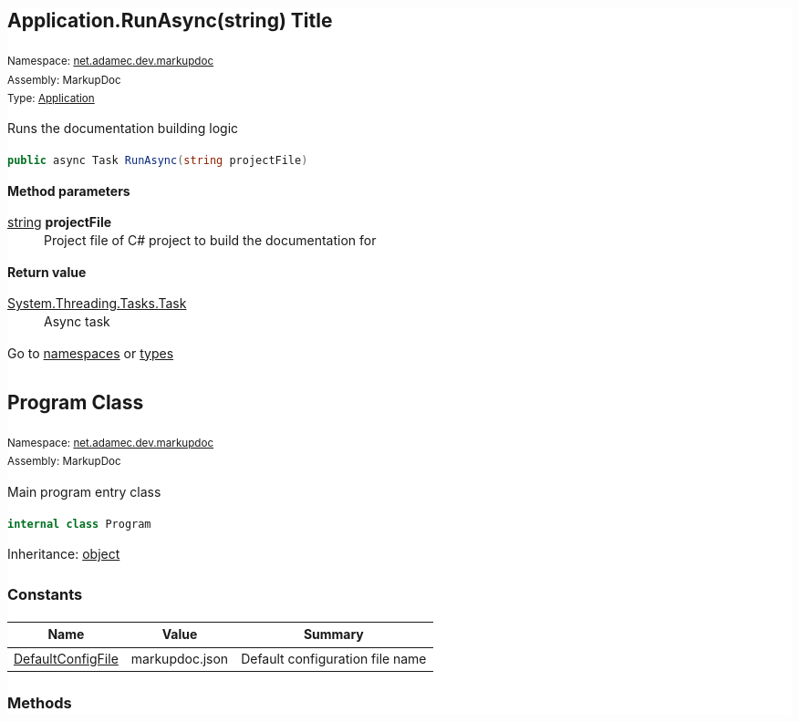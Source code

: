 
 


##  <a id="m-net.adamec.dev.markupdoc.application.runasync_system.string___1ym8d3g" />  Application.RunAsync(string) Title ##
<small>Namespace: [net.adamec.dev.markupdoc](#n-net.adamec.dev.markupdoc__1d9f9qh)           
Assembly: MarkupDoc           
Type: [Application](#t-net.adamec.dev.markupdoc.application__s1pcmn)</small>


Runs the documentation building logic



```csharp
public async Task RunAsync(string projectFile)
```

<strong>Method parameters</strong><dl><dt><a href="https://docs.microsoft.com/en-us/dotnet/api/system.string" target="_blank" >string</a> <strong>projectFile</strong></dt><dd>Project file of C# project to build the documentation for</dd></dl>
<strong>Return value</strong><dl><dt><a href="https://docs.microsoft.com/en-us/dotnet/api/system.threading.tasks.task" target="_blank" >System.Threading.Tasks.Task</a></dt><dd>Async task</dd></dl>


Go to [namespaces](MarkupDoc.md#namespace-list) or [types](MarkupDoc.md#type-list)


 


##  <a id="t-net.adamec.dev.markupdoc.program__cagybt" />  Program Class ##
<small>Namespace: [net.adamec.dev.markupdoc](#n-net.adamec.dev.markupdoc__1d9f9qh)           
Assembly: MarkupDoc</small>


Main program entry class



```csharp
internal class Program
```

Inheritance: <a href="https://docs.microsoft.com/en-us/dotnet/api/system.object" target="_blank" >object</a>           



###  Constants ###

 | Name | Value | Summary | 
 | ------ | ------- | --------- | 
 | [DefaultConfigFile](#f-net.adamec.dev.markupdoc.program.defaultconfigfile__1hwhxfi) | markupdoc.json | Default configuration file name | 

 


###  Methods ###
